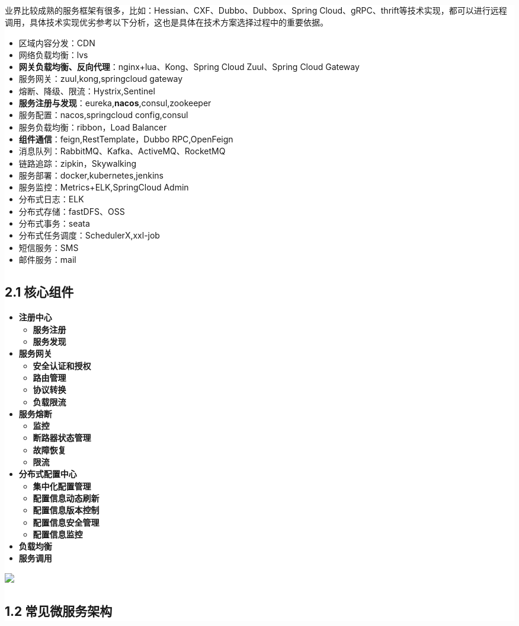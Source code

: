 业界比较成熟的服务框架有很多，比如：Hessian、CXF、Dubbo、Dubbox、Spring Cloud、gRPC、thrift等技术实现，都可以进行远程调用，具体技术实现优劣参考以下分析，这也是具体在技术方案选择过程中的重要依据。

- 区域内容分发：CDN
- 网络负载均衡：lvs
- **网关负载均衡、反向代理**：nginx+lua、Kong、Spring Cloud Zuul、Spring Cloud Gateway
- 服务网关：zuul,kong,springcloud gateway
- 熔断、降级、限流：Hystrix,Sentinel
- **服务注册与发现**：eureka,**nacos**,consul,zookeeper
- 服务配置：nacos,springcloud config,consul
- 服务负载均衡：ribbon，Load Balancer
- **组件通信**：feign,RestTemplate，Dubbo RPC,OpenFeign
- 消息队列：RabbitMQ、Kafka、ActiveMQ、RocketMQ
- 链路追踪：zipkin，Skywalking
- 服务部署：docker,kubernetes,jenkins
- 服务监控：Metrics+ELK,SpringCloud Admin
- 分布式日志：ELK
- 分布式存储：fastDFS、OSS
- 分布式事务：seata
- 分布式任务调度：SchedulerX,xxl-job
- 短信服务：SMS
- 邮件服务：mail

## 2.1 核心组件

- **注册中心**
  - **服务注册**
  - **服务发现**
- **服务网关**
  - **安全认证和授权**
  - **路由管理**
  - **协议转换**
  - **负载限流**
- **服务熔断**
  - **监控**
  - **断路器状态管理**
  - **故障恢复**
  - **限流**
- **分布式配置中心**
  - **集中化配置管理**
  - **配置信息动态刷新**
  - **配置信息版本控制**
  - **配置信息安全管理**
  - **配置信息监控**
- **负载均衡**
- **服务调用**

![](https://cdn.nlark.com/yuque/0/2023/png/12426173/1699268186721-cfe7d9a2-2097-41f7-8034-6fc7ad4b5c10.png#averageHue=%23f9f8f4&clientId=u151de32d-a8a3-4&from=paste&id=ubad6bc3b&originHeight=1315&originWidth=1446&originalType=url&ratio=1.25&rotation=0&showTitle=false&status=done&style=none&taskId=uceeb55a0-0472-4564-b866-f211d633aa3&title=)

## 1.2 常见微服务架构
